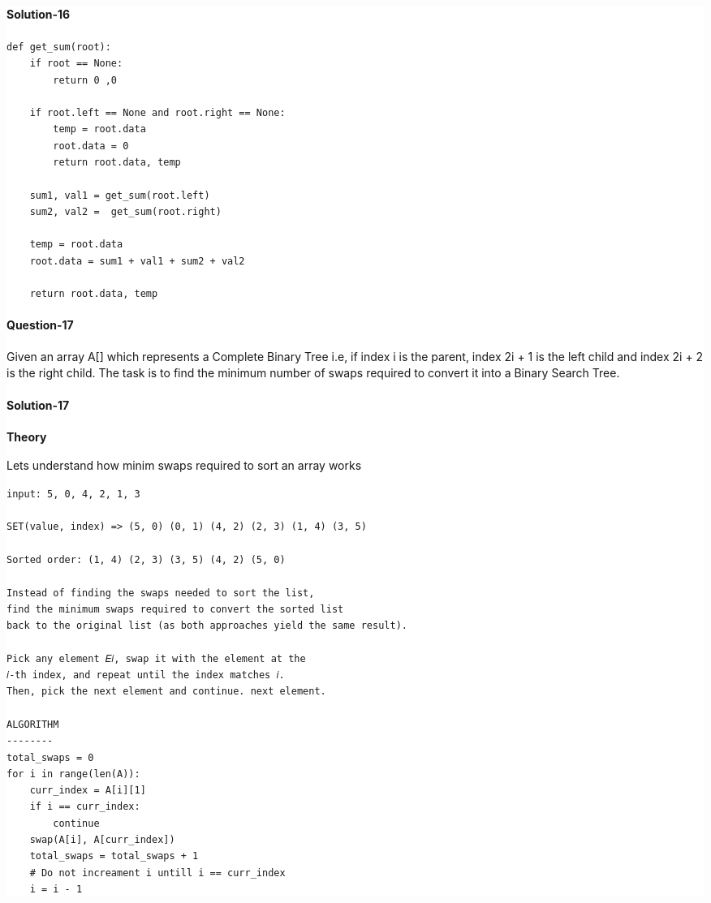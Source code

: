 #### Solution-16

```PY
def get_sum(root):
    if root == None:
        return 0 ,0

    if root.left == None and root.right == None:
        temp = root.data
        root.data = 0
        return root.data, temp

    sum1, val1 = get_sum(root.left)
    sum2, val2 =  get_sum(root.right)

    temp = root.data
    root.data = sum1 + val1 + sum2 + val2

    return root.data, temp
```

#### Question-17

Given an array A[] which represents a Complete Binary Tree i.e, if index i is the parent, index 2i + 1 is the left child and index 2i + 2 is the right child.
The task is to find the minimum number of swaps required to convert it into a Binary Search Tree.

#### Solution-17

**Theory**

Lets understand how minim swaps required to sort an array works

```
input: 5, 0, 4, 2, 1, 3

SET(value, index) => (5, 0) (0, 1) (4, 2) (2, 3) (1, 4) (3, 5)

Sorted order: (1, 4) (2, 3) (3, 5) (4, 2) (5, 0)

Instead of finding the swaps needed to sort the list,
find the minimum swaps required to convert the sorted list
back to the original list (as both approaches yield the same result).

Pick any element 𝐸𝑖, swap it with the element at the
𝑖-th index, and repeat until the index matches 𝑖.
Then, pick the next element and continue. next element.

ALGORITHM
--------
total_swaps = 0
for i in range(len(A)):
    curr_index = A[i][1]
    if i == curr_index:
        continue
    swap(A[i], A[curr_index])
    total_swaps = total_swaps + 1
    # Do not increament i untill i == curr_index
    i = i - 1
```
